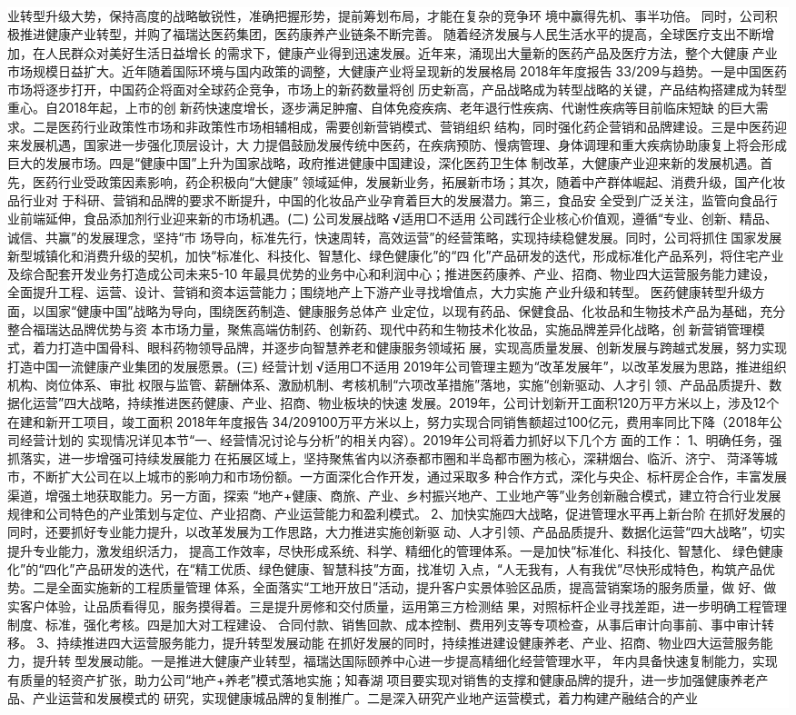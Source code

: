 业转型升级大势，保持高度的战略敏锐性，准确把握形势，提前筹划布局，才能在复杂的竞争环
境中赢得先机、事半功倍。
同时，公司积极推进健康产业转型，并购了福瑞达医药集团，医药康养产业链条不断完善。
随着经济发展与人民生活水平的提高，全球医疗支出不断增加，在人民群众对美好生活日益增长
的需求下，健康产业得到迅速发展。近年来，涌现出大量新的医药产品及医疗方法，整个大健康
产业市场规模日益扩大。近年随着国际环境与国内政策的调整，大健康产业将呈现新的发展格局
2018年年度报告
33/209与趋势。一是中国医药市场将逐步打开，中国药企将面对全球药企竞争，市场上的新药数量将创
历史新高，产品战略成为转型战略的关键，产品结构搭建成为转型重心。自2018年起，上市的创
新药快速度增长，逐步满足肿瘤、自体免疫疾病、老年退行性疾病、代谢性疾病等目前临床短缺
的巨大需求。二是医药行业政策性市场和非政策性市场相辅相成，需要创新营销模式、营销组织
结构，同时强化药企营销和品牌建设。三是中医药迎来发展机遇，国家进一步强化顶层设计，大
力提倡鼓励发展传统中医药，在疾病预防、慢病管理、身体调理和重大疾病协助康复上将会形成
巨大的发展市场。四是“健康中国”上升为国家战略，政府推进健康中国建设，深化医药卫生体
制改革，大健康产业迎来新的发展机遇。首先，医药行业受政策因素影响，药企积极向“大健康”
领域延伸，发展新业务，拓展新市场；其次，随着中产群体崛起、消费升级，国产化妆品行业对
于科研、营销和品牌的要求不断提升，中国的化妆品产业孕育着巨大的发展潜力。第三，食品安
全受到广泛关注，监管向食品行业前端延伸，食品添加剂行业迎来新的市场机遇。(二)
公司发展战略
√适用□不适用
公司践行企业核心价值观，遵循“专业、创新、精品、诚信、共赢”的发展理念，坚持“市
场导向，标准先行，快速周转，高效运营”的经营策略，实现持续稳健发展。同时，公司将抓住
国家发展新型城镇化和消费升级的契机，加快“标准化、科技化、智慧化、绿色健康化”的“四
化”产品研发的迭代，形成标准化产品系列，将住宅产业及综合配套开发业务打造成公司未来5-10
年最具优势的业务中心和利润中心；推进医药康养、产业、招商、物业四大运营服务能力建设，
全面提升工程、运营、设计、营销和资本运营能力；围绕地产上下游产业寻找增值点，大力实施
产业升级和转型。
医药健康转型升级方面，以国家“健康中国”战略为导向，围绕医药制造、健康服务总体产
业定位，以现有药品、保健食品、化妆品和生物技术产品为基础，充分整合福瑞达品牌优势与资
本市场力量，聚焦高端仿制药、创新药、现代中药和生物技术化妆品，实施品牌差异化战略，创
新营销管理模式，着力打造中国骨科、眼科药物领导品牌，并逐步向智慧养老和健康服务领域拓
展，实现高质量发展、创新发展与跨越式发展，努力实现打造中国一流健康产业集团的发展愿景。(三)
经营计划
√适用□不适用
2019年公司管理主题为“改革发展年”，以改革发展为思路，推进组织机构、岗位体系、审批
权限与监管、薪酬体系、激励机制、考核机制“六项改革措施”落地，实施“创新驱动、人才引
领、产品品质提升、数据化运营”四大战略，持续推进医药健康、产业、招商、物业板块的快速
发展。2019年，公司计划新开工面积120万平方米以上，涉及12个在建和新开工项目，竣工面积
2018年年度报告
34/209100万平方米以上，努力实现合同销售额超过100亿元，费用率同比下降（2018年公司经营计划的
实现情况详见本节“一、经营情况讨论与分析”的相关内容）。2019年公司将着力抓好以下几个方
面的工作：
1、明确任务，强抓落实，进一步增强可持续发展能力
在拓展区域上，坚持聚焦省内以济泰都市圈和半岛都市圈为核心，深耕烟台、临沂、济宁、
菏泽等城市，不断扩大公司在以上城市的影响力和市场份额。一方面深化合作开发，通过采取多
种合作方式，深化与央企、标杆房企合作，丰富发展渠道，增强土地获取能力。另一方面，探索
“地产+健康、商旅、产业、乡村振兴地产、工业地产等”业务创新融合模式，建立符合行业发展
规律和公司特色的产业策划与定位、产业招商、产业运营能力和盈利模式。
2、加快实施四大战略，促进管理水平再上新台阶
在抓好发展的同时，还要抓好专业能力提升，以改革发展为工作思路，大力推进实施创新驱
动、人才引领、产品品质提升、数据化运营“四大战略”，切实提升专业能力，激发组织活力，
提高工作效率，尽快形成系统、科学、精细化的管理体系。一是加快“标准化、科技化、智慧化、
绿色健康化”的“四化”产品研发的迭代，在“精工优质、绿色健康、智慧科技”方面，找准切
入点，“人无我有，人有我优”尽快形成特色，构筑产品优势。二是全面实施新的工程质量管理
体系，全面落实“工地开放日”活动，提升客户实景体验区品质，提高营销案场的服务质量，做
好、做实客户体验，让品质看得见，服务摸得着。三是提升房修和交付质量，运用第三方检测结
果，对照标杆企业寻找差距，进一步明确工程管理制度、标准，强化考核。四是加大对工程建设、
合同付款、销售回款、成本控制、费用列支等专项检查，从事后审计向事前、事中审计转移。
3、持续推进四大运营服务能力，提升转型发展动能
在抓好发展的同时，持续推进建设健康养老、产业、招商、物业四大运营服务能力，提升转
型发展动能。一是推进大健康产业转型，福瑞达国际颐养中心进一步提高精细化经营管理水平，
年内具备快速复制能力，实现有质量的轻资产扩张，助力公司“地产+养老”模式落地实施；知春湖
项目要实现对销售的支撑和健康品牌的提升，进一步加强健康养老产品、产业运营和发展模式的
研究，实现健康城品牌的复制推广。二是深入研究产业地产运营模式，着力构建产融结合的产业